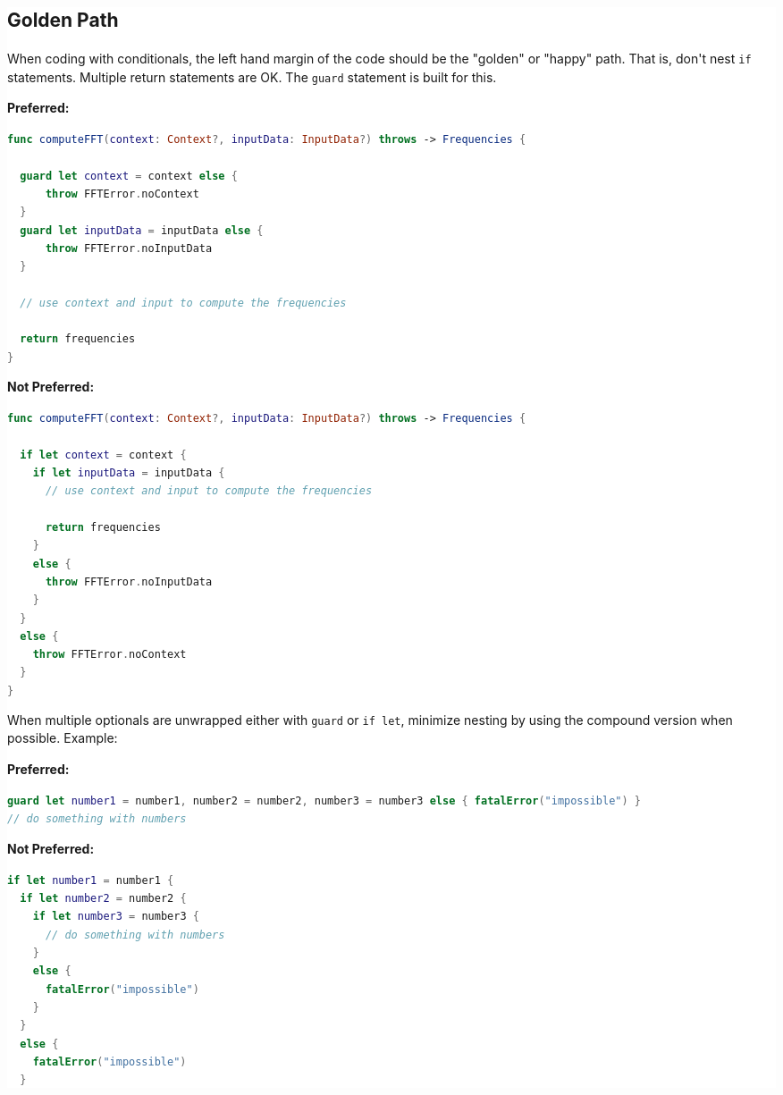 
## Golden Path

When coding with conditionals, the left hand margin of the code should be the "golden" or "happy" path. That is, don't nest `if` statements. Multiple return statements are OK. The `guard` statement is built for this.

**Preferred:**
```swift
func computeFFT(context: Context?, inputData: InputData?) throws -> Frequencies {

  guard let context = context else { 
      throw FFTError.noContext 
  }
  guard let inputData = inputData else { 
      throw FFTError.noInputData 
  }
    
  // use context and input to compute the frequencies
    
  return frequencies
}
```

**Not Preferred:**
```swift
func computeFFT(context: Context?, inputData: InputData?) throws -> Frequencies {

  if let context = context {
    if let inputData = inputData {
      // use context and input to compute the frequencies

      return frequencies
    }
    else {
      throw FFTError.noInputData
    }
  }
  else {
    throw FFTError.noContext
  }
}
```

When multiple optionals are unwrapped either with `guard` or `if let`, minimize nesting by using the compound version when possible. Example:

**Preferred:**
```swift
guard let number1 = number1, number2 = number2, number3 = number3 else { fatalError("impossible") }
// do something with numbers
```

**Not Preferred:**
```swift
if let number1 = number1 {
  if let number2 = number2 {
    if let number3 = number3 {
      // do something with numbers
    }
    else {
      fatalError("impossible")
    }
  }
  else {
    fatalError("impossible")
  }
```